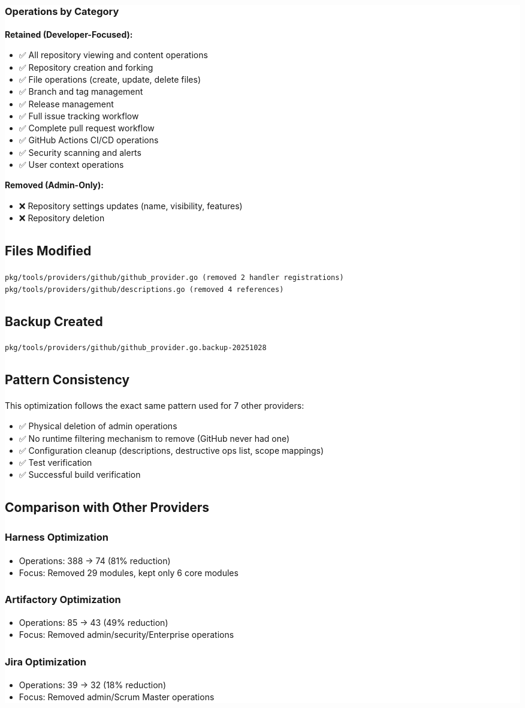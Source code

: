 ### Operations by Category
**Retained (Developer-Focused):**
- ✅ All repository viewing and content operations
- ✅ Repository creation and forking
- ✅ File operations (create, update, delete files)
- ✅ Branch and tag management
- ✅ Release management
- ✅ Full issue tracking workflow
- ✅ Complete pull request workflow
- ✅ GitHub Actions CI/CD operations
- ✅ Security scanning and alerts
- ✅ User context operations

**Removed (Admin-Only):**
- ❌ Repository settings updates (name, visibility, features)
- ❌ Repository deletion

## Files Modified
```
pkg/tools/providers/github/github_provider.go (removed 2 handler registrations)
pkg/tools/providers/github/descriptions.go (removed 4 references)
```

## Backup Created
```
pkg/tools/providers/github/github_provider.go.backup-20251028
```

## Pattern Consistency
This optimization follows the exact same pattern used for 7 other providers:
- ✅ Physical deletion of admin operations
- ✅ No runtime filtering mechanism to remove (GitHub never had one)
- ✅ Configuration cleanup (descriptions, destructive ops list, scope mappings)
- ✅ Test verification
- ✅ Successful build verification

## Comparison with Other Providers

### Harness Optimization
- Operations: 388 → 74 (81% reduction)
- Focus: Removed 29 modules, kept only 6 core modules

### Artifactory Optimization
- Operations: 85 → 43 (49% reduction)
- Focus: Removed admin/security/Enterprise operations

### Jira Optimization
- Operations: 39 → 32 (18% reduction)
- Focus: Removed admin/Scrum Master operations
